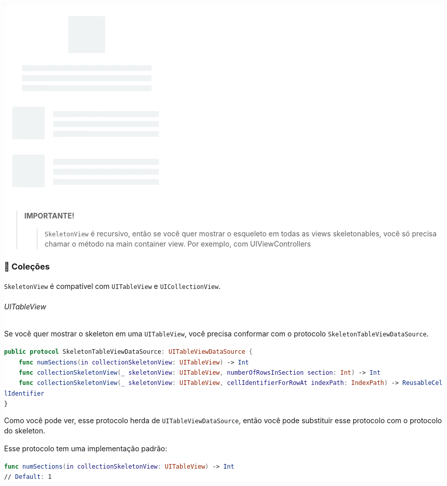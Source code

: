 <img src="Assets/gradient_animated.gif"></img>
</td>
</tr>
</table>

> **IMPORTANTE!**
>>```SkeletonView``` é recursivo, então se você quer mostrar o esqueleto em todas as views skeletonables, você só precisa chamar o método na main container view. Por exemplo, com UIViewControllers

### 🌿 Coleções

```SkeletonView``` é compatível com ```UITableView``` e ```UICollectionView```.

###### UITableView

Se você quer mostrar o skeleton em uma ```UITableView```, você precisa conformar com o protocolo ```SkeletonTableViewDataSource```.

``` swift
public protocol SkeletonTableViewDataSource: UITableViewDataSource {
    func numSections(in collectionSkeletonView: UITableView) -> Int
    func collectionSkeletonView(_ skeletonView: UITableView, numberOfRowsInSection section: Int) -> Int
    func collectionSkeletonView(_ skeletonView: UITableView, cellIdentifierForRowAt indexPath: IndexPath) -> ReusableCellIdentifier
}
```
Como você pode ver, esse protocolo herda de ```UITableViewDataSource```, então você pode substituir esse protocolo com o protocolo do skeleton.

Esse protocolo tem uma implementação padrão:

``` swift
func numSections(in collectionSkeletonView: UITableView) -> Int
// Default: 1
```
